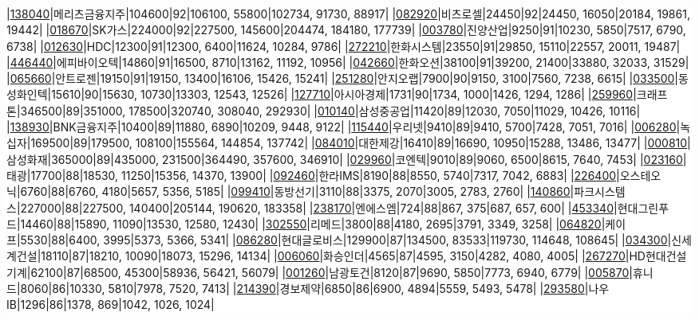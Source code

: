 |[138040](https://finance.daum.net/quotes/A138040)|메리츠금융지주|104600|92|106100, 55800|102734, 91730, 88917|
|[082920](https://finance.daum.net/quotes/A082920)|비츠로셀|24450|92|24450, 16050|20184, 19861, 19442|
|[018670](https://finance.daum.net/quotes/A018670)|SK가스|224000|92|227500, 145600|204474, 184180, 177739|
|[003780](https://finance.daum.net/quotes/A003780)|진양산업|9250|91|10230, 5850|7517, 6790, 6738|
|[012630](https://finance.daum.net/quotes/A012630)|HDC|12300|91|12300, 6400|11624, 10284, 9786|
|[272210](https://finance.daum.net/quotes/A272210)|한화시스템|23550|91|29850, 15110|22557, 20011, 19487|
|[446440](https://finance.daum.net/quotes/A446440)|에피바이오텍|14860|91|16500, 8710|13162, 11192, 10956|
|[042660](https://finance.daum.net/quotes/A042660)|한화오션|38100|91|39200, 21400|33880, 32033, 31529|
|[065660](https://finance.daum.net/quotes/A065660)|안트로젠|19150|91|19150, 13400|16106, 15426, 15241|
|[251280](https://finance.daum.net/quotes/A251280)|안지오랩|7900|90|9150, 3100|7560, 7238, 6615|
|[033500](https://finance.daum.net/quotes/A033500)|동성화인텍|15610|90|15630, 10730|13303, 12543, 12526|
|[127710](https://finance.daum.net/quotes/A127710)|아시아경제|1731|90|1734, 1000|1426, 1294, 1286|
|[259960](https://finance.daum.net/quotes/A259960)|크래프톤|346500|89|351000, 178500|320740, 308040, 292930|
|[010140](https://finance.daum.net/quotes/A010140)|삼성중공업|11420|89|12030, 7050|11029, 10426, 10116|
|[138930](https://finance.daum.net/quotes/A138930)|BNK금융지주|10400|89|11880, 6890|10209, 9448, 9122|
|[115440](https://finance.daum.net/quotes/A115440)|우리넷|9410|89|9410, 5700|7428, 7051, 7016|
|[006280](https://finance.daum.net/quotes/A006280)|녹십자|169500|89|179500, 108100|155564, 144854, 137742|
|[084010](https://finance.daum.net/quotes/A084010)|대한제강|16410|89|16690, 10950|15288, 13486, 13477|
|[000810](https://finance.daum.net/quotes/A000810)|삼성화재|365000|89|435000, 231500|364490, 357600, 346910|
|[029960](https://finance.daum.net/quotes/A029960)|코엔텍|9010|89|9060, 6500|8615, 7640, 7453|
|[023160](https://finance.daum.net/quotes/A023160)|태광|17700|88|18530, 11250|15356, 14370, 13900|
|[092460](https://finance.daum.net/quotes/A092460)|한라IMS|8190|88|8550, 5740|7317, 7042, 6883|
|[226400](https://finance.daum.net/quotes/A226400)|오스테오닉|6760|88|6760, 4180|5657, 5356, 5185|
|[099410](https://finance.daum.net/quotes/A099410)|동방선기|3110|88|3375, 2070|3005, 2783, 2760|
|[140860](https://finance.daum.net/quotes/A140860)|파크시스템스|227000|88|227500, 140400|205144, 190620, 183358|
|[238170](https://finance.daum.net/quotes/A238170)|엔에스엠|724|88|867, 375|687, 657, 600|
|[453340](https://finance.daum.net/quotes/A453340)|현대그린푸드|14460|88|15890, 11090|13530, 12580, 12430|
|[302550](https://finance.daum.net/quotes/A302550)|리메드|3800|88|4180, 2695|3791, 3349, 3258|
|[064820](https://finance.daum.net/quotes/A064820)|케이프|5530|88|6400, 3995|5373, 5366, 5341|
|[086280](https://finance.daum.net/quotes/A086280)|현대글로비스|129900|87|134500, 83533|119730, 114648, 108645|
|[034300](https://finance.daum.net/quotes/A034300)|신세계건설|18110|87|18210, 10090|18073, 15296, 14134|
|[006060](https://finance.daum.net/quotes/A006060)|화승인더|4565|87|4595, 3150|4282, 4080, 4005|
|[267270](https://finance.daum.net/quotes/A267270)|HD현대건설기계|62100|87|68500, 45300|58936, 56421, 56079|
|[001260](https://finance.daum.net/quotes/A001260)|남광토건|8120|87|9690, 5850|7773, 6940, 6779|
|[005870](https://finance.daum.net/quotes/A005870)|휴니드|8060|86|10330, 5810|7978, 7520, 7413|
|[214390](https://finance.daum.net/quotes/A214390)|경보제약|6850|86|6900, 4894|5559, 5493, 5478|
|[293580](https://finance.daum.net/quotes/A293580)|나우IB|1296|86|1378, 869|1042, 1026, 1024|
